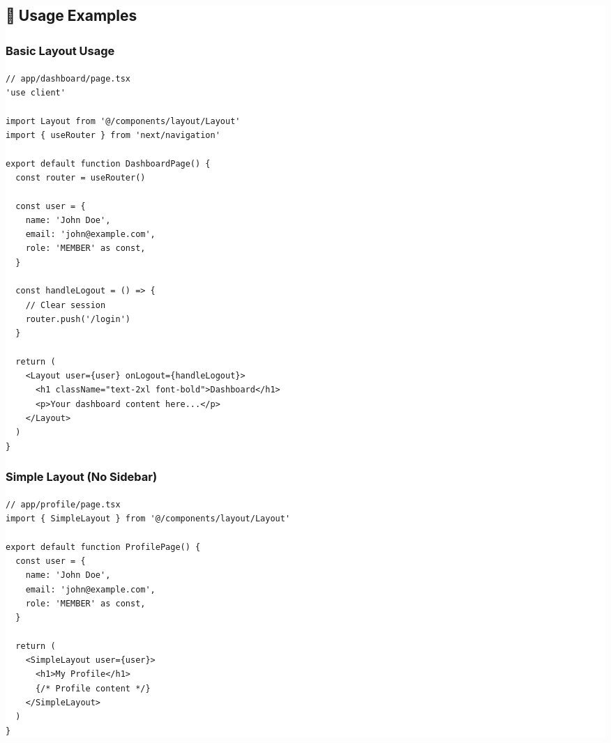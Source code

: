 ## 🚀 Usage Examples

### Basic Layout Usage

```tsx
// app/dashboard/page.tsx
'use client'

import Layout from '@/components/layout/Layout'
import { useRouter } from 'next/navigation'

export default function DashboardPage() {
  const router = useRouter()
  
  const user = {
    name: 'John Doe',
    email: 'john@example.com',
    role: 'MEMBER' as const,
  }

  const handleLogout = () => {
    // Clear session
    router.push('/login')
  }

  return (
    <Layout user={user} onLogout={handleLogout}>
      <h1 className="text-2xl font-bold">Dashboard</h1>
      <p>Your dashboard content here...</p>
    </Layout>
  )
}
```

### Simple Layout (No Sidebar)

```tsx
// app/profile/page.tsx
import { SimpleLayout } from '@/components/layout/Layout'

export default function ProfilePage() {
  const user = {
    name: 'John Doe',
    email: 'john@example.com',
    role: 'MEMBER' as const,
  }

  return (
    <SimpleLayout user={user}>
      <h1>My Profile</h1>
      {/* Profile content */}
    </SimpleLayout>
  )
}
```
